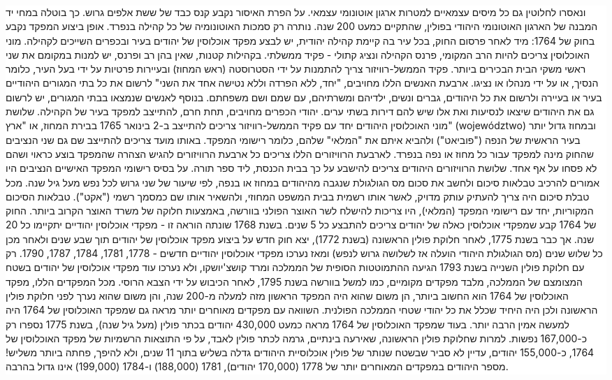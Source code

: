  ונאסרו לחלוטין גם כל מיסים עצמאיים למטרות ארגון אוטונומי עצמאי. על הפרת האיסור נקבע קנס כבד של ששת אלפים גרוש. כך בוטלה במחי יד המבנה של הארגון האוטונומי היהודי בפולין, שהתקיים כמעט 200 שנה. נותרה רק סמכות האוטונומיה של כל קהילה בנפרד. אופן ביצוע המפקד נקבע בחוק של 1764: מיד לאחר פרסום החוק, בכל עיר בה קיימת קהילה יהודית, יש לבצע מפקד אוכלוסין של יהודים בעיר ובכפרים השייכים לקהילה. מוני האוכלוסין צריכים להיות הרב המקומי, פרנס הקהילה ונציג קתולי - פקיד ממשלתי. בקהילות קטנות, שאין בהן רב ופרנס, יש למנות במקומם את שני ראשי משקי הבית הבכירים ביותר. פקיד הממשל-רוויזור צריך להתמנות על ידי הסטרוסטה (ראש המחוז) ובעיירות פרטיות על ידי בעל העיר, כלומר הנסיך, או על ידי מנהלו או נציגו. ארבעת האנשים הללו מחויבים, "יחד, ללא הפרדה וללא נטישה אחד את השני" לרשום את כל בתי המגורים היהודיים בעיר או בעיירה ולרשום את כל היהודים, גברים ונשים, ילדיהם ומשרתיהם, עם שמם ושם משפחתם. בנוסף לאנשים שנמצאו בבתי המגורים, יש לרשום גם את היהודים שיצאו לנסיעות ואת אלו שיש להם דירות בשתי ערים. יהודי הכפרים מחויבים, תחת חרם, להתייצב למפקד בעיר של הקהילה. שלושת מוני האוכלוסין היהודים יחד עם פקיד הממשל-רוויזור צריכים להתייצב ב-2 בינואר 1765 בבירת המחוז, או "ארץ" (województwo) ובמחוז גדול יותר בעיר הראשית של הנפה ("פוביאט") ולהביא איתם את "המלאי" שלהם, כלומר רישומי המפקד. באותו מועד צריכים להתייצב שם גם שני הנציבים שהחוק מינה למפקד עבור כל מחוז או נפה בנפרד. לארבעת הרוויזורים הללו צריכים כל ארבעת הרוויזורים להגיש הצהרה שהמפקד בוצע כראוי ושהם לא פסחו על אף אחד. שלושת הרוויזורים היהודים צריכים להישבע על כך בבית הכנסת, ליד ספר תורה. על בסיס רישומי המפקד האישיים   הנציבים היו אמורים להרכיב טבלאות סיכום ולחשב את סכום מס הגולגולת שנגבה מהיהודים במחוז או בנפה, לפי שיעור של שני גרוש לכל נפש מעל גיל שנה. מכל טבלת סיכום היה צריך להעתיק עותק מדויק, לאשר אותו רשמית בבית המשפט המחוזי, ולהשאיר אותו שם כמסמך רשמי ("אקט"). טבלאות הסיכום המקוריות, יחד עם רישומי המפקד (המלאי), היו צריכות להישלח לשר האוצר הפולני בוורשה, באמצעות חלוקה של משרד האוצר הקרוב ביותר. החוק של 1764 קבע שמפקדי אוכלוסין כאלה של יהודים צריכים להתבצע כל 5 שנים. בשנת 1768 שונתה הוראה זו - מפקדי אוכלוסין יהודיים יתקיימו כל 20 שנה. אך כבר בשנת 1775, לאחר חלוקת פולין הראשונה (בשנת 1772), יצא חוק חדש על ביצוע מפקד אוכלוסין של יהודים תוך שבע שנים ולאחר מכן כל שלוש שנים (מס הגולגולת היהודי הועלה אז לשלושה גרוש לנפש) ומאז נערכו מפקדי אוכלוסין יהודיים חדשים - 1778, 1781, 1784, 1787, 1790. רק עם חלוקת פולין השנייה בשנת 1793 הגיעה ההתמוטטות הסופית של הממלכה ומרד קושצ&#39;יושקו, ולא נערכו עוד מפקדי אוכלוסין של יהודים בשטח המצומצם של הממלכה, מלבד מפקדים מקומיים, כמו למשל בוורשה בשנת 1795, לאחר הכיבוש על ידי הצבא הרוסי. מכל המפקדים הללו, מפקד האוכלוסין של 1764 הוא החשוב ביותר, הן משום שהוא היה המפקד הראשון מזה למעלה מ-200 שנה, והן משום שהוא נערך לפני חלוקת פולין הראשונה ולכן היה היחיד שכלל את כל יהודי שטחי הממלכה הפולנית. השוואה עם מפקדים מאוחרים יותר מראה גם שמפקד האוכלוסין של 1764 היה למעשה אמין הרבה יותר. בעוד שמפקד האוכלוסין של 1764 מראה כמעט 430,000 יהודים בכתר פולין (מעל גיל שנה), בשנת 1775 נספרו רק כ-167,000 נפשות. למרות שחלוקת פולין הראשונה, שאירעה בינתיים, גרמה לכתר פולין לאבד, על פי התוצאות הרשמיות של מפקד האוכלוסין של 1764, כ-155,000 יהודים, עדיין לא סביר שבשטח שנותר של פולין אוכלוסיית היהודים גדלה בשליש בתוך 11 שנים, ולא להיפך, פחתה ביותר משליש! מספר היהודים במפקדים המאוחרים יותר של 1778 (170,000 יהודים), 1781 (188,000) ו-1784 (199,000) אינו גדול בהרבה. 